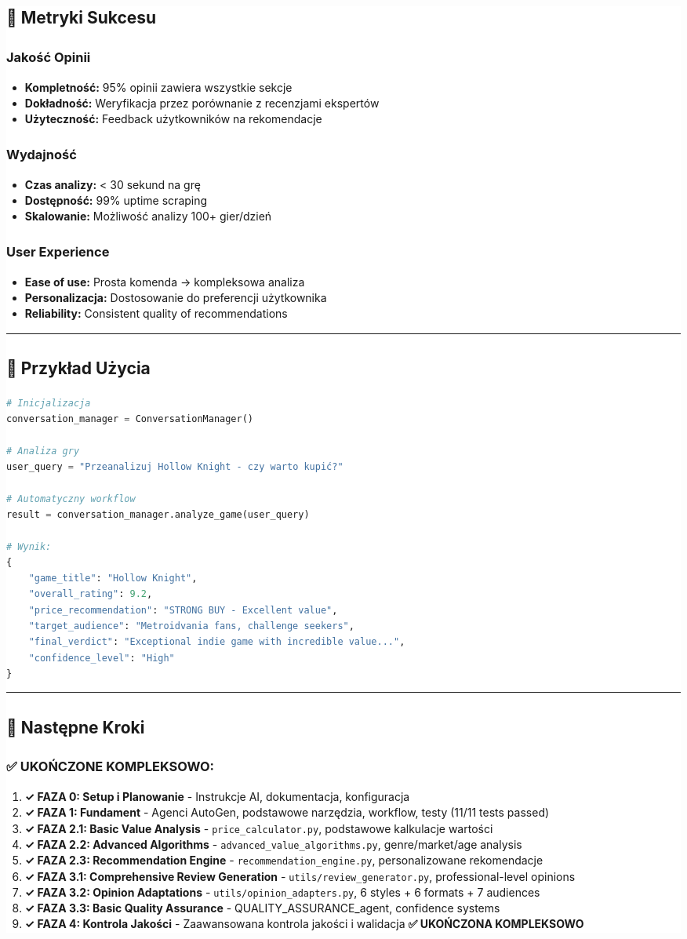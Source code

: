 
## 🎯 Metryki Sukcesu

### Jakość Opinii
- **Kompletność:** 95% opinii zawiera wszystkie sekcje
- **Dokładność:** Weryfikacja przez porównanie z recenzjami ekspertów
- **Użyteczność:** Feedback użytkowników na rekomendacje

### Wydajność
- **Czas analizy:** < 30 sekund na grę
- **Dostępność:** 99% uptime scraping
- **Skalowanie:** Możliwość analizy 100+ gier/dzień

### User Experience
- **Ease of use:** Prosta komenda → kompleksowa analiza
- **Personalizacja:** Dostosowanie do preferencji użytkownika
- **Reliability:** Consistent quality of recommendations

---

## 🎪 Przykład Użycia

```python
# Inicjalizacja
conversation_manager = ConversationManager()

# Analiza gry
user_query = "Przeanalizuj Hollow Knight - czy warto kupić?"

# Automatyczny workflow
result = conversation_manager.analyze_game(user_query)

# Wynik:
{
    "game_title": "Hollow Knight",
    "overall_rating": 9.2,
    "price_recommendation": "STRONG BUY - Excellent value",
    "target_audience": "Metroidvania fans, challenge seekers",
    "final_verdict": "Exceptional indie game with incredible value...",
    "confidence_level": "High"
}
```

---

## 🎈 Następne Kroki

### ✅ UKOŃCZONE KOMPLEKSOWO:
1. **✓ FAZA 0: Setup i Planowanie** - Instrukcje AI, dokumentacja, konfiguracja
2. **✓ FAZA 1: Fundament** - Agenci AutoGen, podstawowe narzędzia, workflow, testy (11/11 tests passed)
3. **✓ FAZA 2.1: Basic Value Analysis** - `price_calculator.py`, podstawowe kalkulacje wartości
4. **✓ FAZA 2.2: Advanced Algorithms** - `advanced_value_algorithms.py`, genre/market/age analysis  
5. **✓ FAZA 2.3: Recommendation Engine** - `recommendation_engine.py`, personalizowane rekomendacje
6. **✓ FAZA 3.1: Comprehensive Review Generation** - `utils/review_generator.py`, professional-level opinions
7. **✓ FAZA 3.2: Opinion Adaptations** - `utils/opinion_adapters.py`, 6 styles + 6 formats + 7 audiences
8. **✓ FAZA 3.3: Basic Quality Assurance** - QUALITY_ASSURANCE_agent, confidence systems
9. **✓ FAZA 4: Kontrola Jakości** - Zaawansowana kontrola jakości i walidacja **✅ UKOŃCZONA KOMPLEKSOWO**